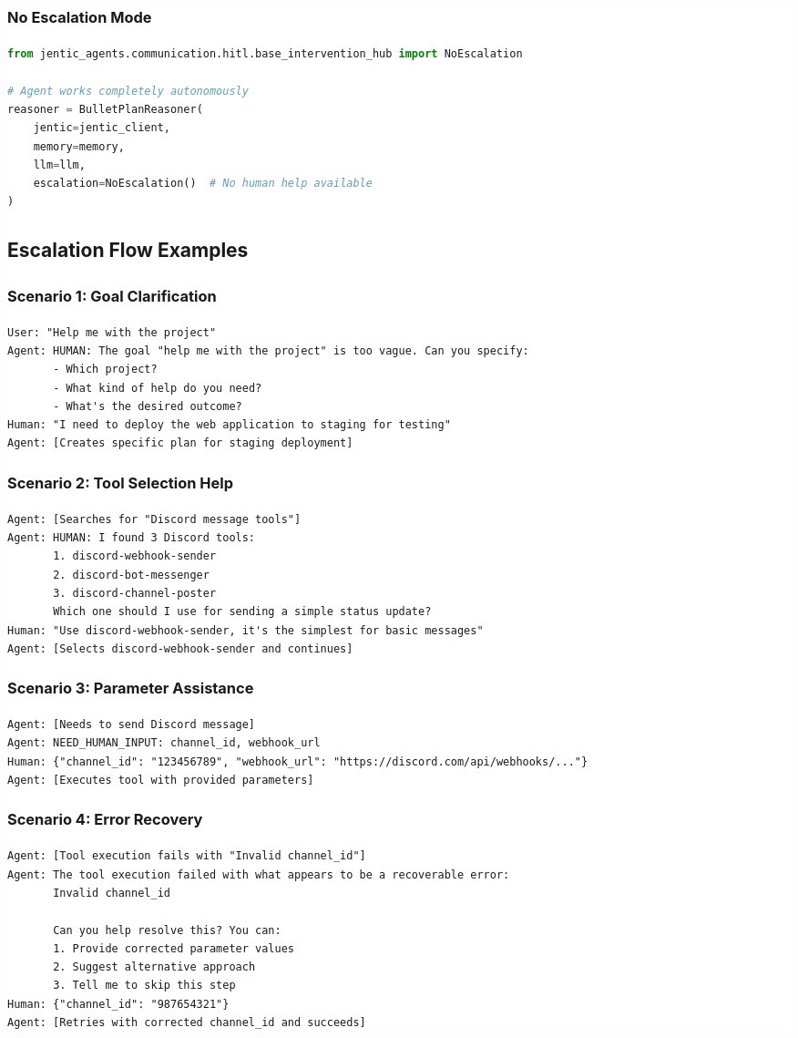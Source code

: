 ### No Escalation Mode
```python
from jentic_agents.communication.hitl.base_intervention_hub import NoEscalation

# Agent works completely autonomously
reasoner = BulletPlanReasoner(
    jentic=jentic_client,
    memory=memory,
    llm=llm,
    escalation=NoEscalation()  # No human help available
)
```

## Escalation Flow Examples

### Scenario 1: Goal Clarification
```
User: "Help me with the project"
Agent: HUMAN: The goal "help me with the project" is too vague. Can you specify:
       - Which project?
       - What kind of help do you need?
       - What's the desired outcome?
Human: "I need to deploy the web application to staging for testing"
Agent: [Creates specific plan for staging deployment]
```

### Scenario 2: Tool Selection Help
```
Agent: [Searches for "Discord message tools"]
Agent: HUMAN: I found 3 Discord tools:
       1. discord-webhook-sender
       2. discord-bot-messenger  
       3. discord-channel-poster
       Which one should I use for sending a simple status update?
Human: "Use discord-webhook-sender, it's the simplest for basic messages"
Agent: [Selects discord-webhook-sender and continues]
```

### Scenario 3: Parameter Assistance
```
Agent: [Needs to send Discord message]
Agent: NEED_HUMAN_INPUT: channel_id, webhook_url
Human: {"channel_id": "123456789", "webhook_url": "https://discord.com/api/webhooks/..."}
Agent: [Executes tool with provided parameters]
```

### Scenario 4: Error Recovery
```
Agent: [Tool execution fails with "Invalid channel_id"]
Agent: The tool execution failed with what appears to be a recoverable error:
       Invalid channel_id
       
       Can you help resolve this? You can:
       1. Provide corrected parameter values
       2. Suggest alternative approach
       3. Tell me to skip this step
Human: {"channel_id": "987654321"}
Agent: [Retries with corrected channel_id and succeeds]
```
